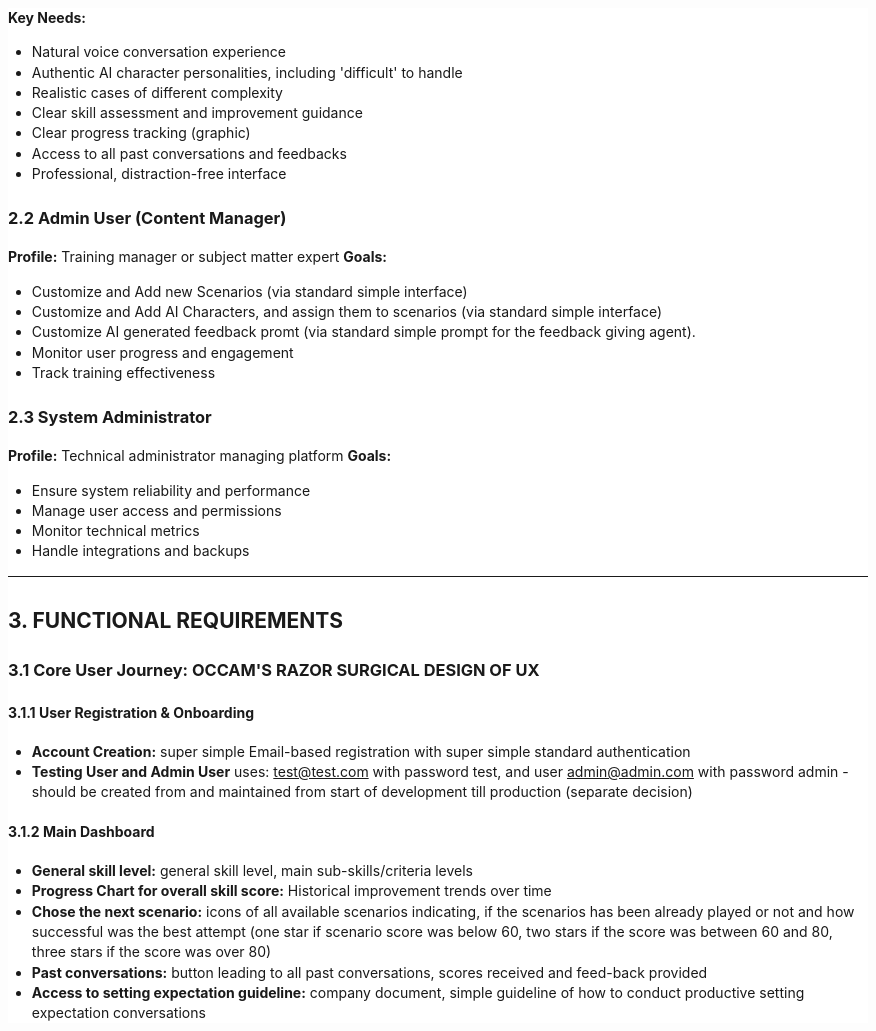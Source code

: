**Key Needs:**
- Natural voice conversation experience
- Authentic AI character personalities, including 'difficult' to handle
- Realistic cases of different complexity 
- Clear skill assessment and improvement guidance
- Clear progress tracking (graphic)
- Access to all past conversations and feedbacks 
- Professional, distraction-free interface

### 2.2 Admin User (Content Manager)
**Profile:** Training manager or subject matter expert
**Goals:**
- Customize and Add new Scenarios (via standard simple interface) 
- Customize and Add AI Characters, and assign them to scenarios (via standard simple interface)
- Customize AI generated feedback promt (via standard simple prompt for the feedback giving agent).
- Monitor user progress and engagement
- Track training effectiveness

### 2.3 System Administrator
**Profile:** Technical administrator managing platform
**Goals:**
- Ensure system reliability and performance
- Manage user access and permissions
- Monitor technical metrics
- Handle integrations and backups

---

## 3. FUNCTIONAL REQUIREMENTS

### 3.1 Core User Journey: OCCAM'S RAZOR SURGICAL DESIGN OF UX

#### 3.1.1 User Registration & Onboarding
- **Account Creation:** super simple Email-based registration with super simple standard authentication
- **Testing User and Admin User** uses: test@test.com with password test, and user admin@admin.com with password admin - should be created from and maintained from start of development till production (separate decision)

#### 3.1.2 Main Dashboard
- **General skill level:** general skill level, main sub-skills/criteria levels
- **Progress Chart for overall skill score:** Historical improvement trends over time
- **Chose the next scenario:** icons of all available scenarios indicating, if the scenarios has been already played or not and how successful was the best attempt (one star if scenario score was below 60, two stars if the score was between 60 and 80, three stars if the score was over 80) 
- **Past conversations:** button leading to all past conversations, scores received and feed-back provided 
- **Access to setting expectation guideline:** company document, simple guideline of how to conduct productive setting expectation conversations 
